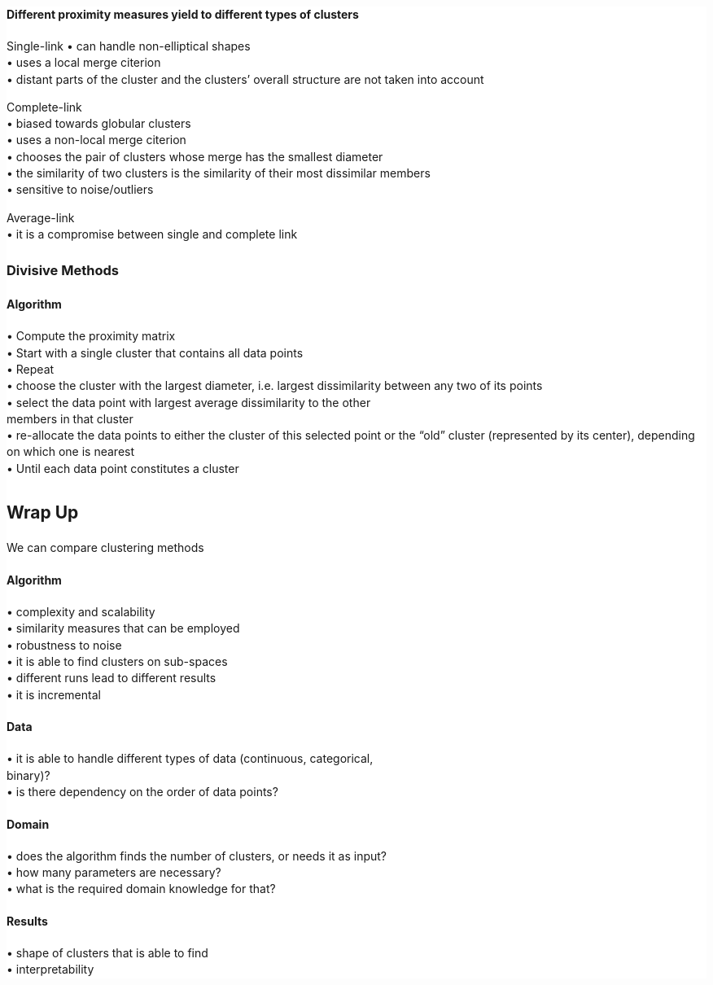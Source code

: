 #### Different proximity measures yield to different types of clusters
Single-link
	• can handle non-elliptical shapes  
	• uses a local merge citerion  
	• distant parts of the cluster and the clusters’ overall structure are not taken into account

Complete-link  
	• biased towards globular clusters  
	• uses a non-local merge citerion  
	• chooses the pair of clusters whose merge has the smallest diameter  
	• the similarity of two clusters is the similarity of their most dissimilar members  
	• sensitive to noise/outliers

 Average-link  
	• it is a compromise between single and complete link

### Divisive Methods
#### Algorithm  
• Compute the proximity matrix  
• Start with a single cluster that contains all data points  
• Repeat  
	• choose the cluster with the largest diameter, i.e. largest dissimilarity between any two of its points  
	• select the data point with largest average dissimilarity to the other  
	members in that cluster  
	• re-allocate the data points to either the cluster of this selected point or the “old” cluster (represented by its center), depending on which one is nearest  
• Until each data point constitutes a cluster

## Wrap Up
We can compare clustering methods

#### Algorithm
• complexity and scalability  
• similarity measures that can be employed  
• robustness to noise  
• it is able to find clusters on sub-spaces  
• different runs lead to different results  
• it is incremental

#### Data
• it is able to handle different types of data (continuous, categorical,  
binary)?  
• is there dependency on the order of data points?  

#### Domain
• does the algorithm finds the number of clusters, or needs it as input?  
• how many parameters are necessary?  
• what is the required domain knowledge for that?  

#### Results
• shape of clusters that is able to find  
• interpretability